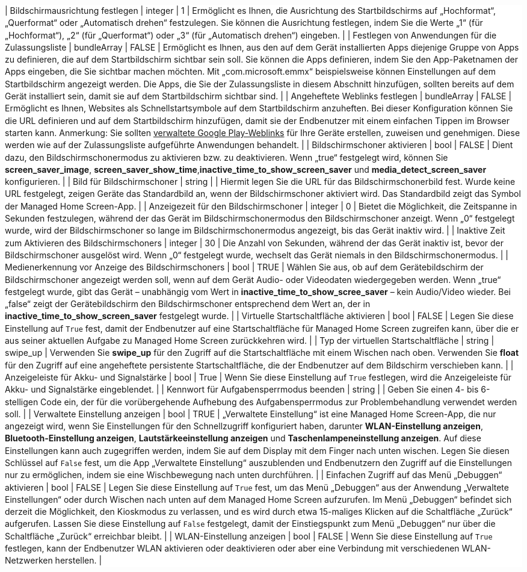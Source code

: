 | Bildschirmausrichtung festlegen | integer | 1 | Ermöglicht es Ihnen, die Ausrichtung des Startbildschirms auf „Hochformat“, „Querformat“ oder „Automatisch drehen“ festzulegen. Sie können die Ausrichtung festlegen, indem Sie die Werte „1“ (für „Hochformat“), „2“ (für „Querformat“) oder „3“ (für „Automatisch drehen“) eingeben. |
| Festlegen von Anwendungen für die Zulassungsliste | bundleArray | FALSE | Ermöglicht es Ihnen, aus den auf dem Gerät installierten Apps diejenige Gruppe von Apps zu definieren, die auf dem Startbildschirm sichtbar sein soll. Sie können die Apps definieren, indem Sie den App-Paketnamen der Apps eingeben, die Sie sichtbar machen möchten. Mit „com.microsoft.emmx“ beispielsweise können Einstellungen auf dem Startbildschirm angezeigt werden. Die Apps, die Sie der Zulassungsliste in diesem Abschnitt hinzufügen, sollten bereits auf dem Gerät installiert sein, damit sie auf dem Startbildschirm sichtbar sind. |
| Angeheftete Weblinks festlegen | bundleArray | FALSE | Ermöglicht es Ihnen, Websites als Schnellstartsymbole auf dem Startbildschirm anzuheften. Bei dieser Konfiguration können Sie die URL definieren und auf dem Startbildschirm hinzufügen, damit sie der Endbenutzer mit einem einfachen Tippen im Browser starten kann. Anmerkung: Sie sollten [verwaltete Google Play-Weblinks](https://docs.microsoft.com/mem/intune/apps/apps-add-android-for-work#managed-google-play-web-links) für Ihre Geräte erstellen, zuweisen und genehmigen. Diese werden wie auf der Zulassungsliste aufgeführte Anwendungen behandelt. |
| Bildschirmschoner aktivieren | bool | FALSE | Dient dazu, den Bildschirmschonermodus zu aktivieren bzw. zu deaktivieren. Wenn „true“ festgelegt wird, können Sie **screen_saver_image**, **screen_saver_show_time**,**inactive_time_to_show_screen_saver** und **media_detect_screen_saver** konfigurieren. |
| Bild für Bildschirmschoner | string |   | Hiermit legen Sie die URL für das Bildschirmschonerbild fest. Wurde keine URL festgelegt, zeigen Geräte das Standardbild an, wenn der Bildschirmschoner aktiviert wird. Das Standardbild zeigt das Symbol der Managed Home Screen-App.  |
| Anzeigezeit für den Bildschirmschoner | integer | 0 | Bietet die Möglichkeit, die Zeitspanne in Sekunden festzulegen, während der das Gerät im Bildschirmschonermodus den Bildschirmschoner anzeigt. Wenn „0“ festgelegt wurde, wird der Bildschirmschoner so lange im Bildschirmschonermodus angezeigt, bis das Gerät inaktiv wird.  |
| Inaktive Zeit zum Aktivieren des Bildschirmschoners | integer | 30 | Die Anzahl von Sekunden, während der das Gerät inaktiv ist, bevor der Bildschirmschoner ausgelöst wird. Wenn „0“ festgelegt wurde, wechselt das Gerät niemals in den Bildschirmschonermodus. |
| Medienerkennung vor Anzeige des Bildschirmschoners | bool | TRUE | Wählen Sie aus, ob auf dem Gerätebildschirm der Bildschirmschoner angezeigt werden soll, wenn auf dem Gerät Audio- oder Videodaten wiedergegeben werden. Wenn „true“ festgelegt wurde, gibt das Gerät – unabhängig vom Wert in **inactive_time_to_show_scree_saver** – kein Audio/Video wieder. Bei „false“ zeigt der Gerätebildschirm den Bildschirmschoner entsprechend dem Wert an, der in **inactive_time_to_show_screen_saver** festgelegt wurde.   |
| Virtuelle Startschaltfläche aktivieren | bool | FALSE | Legen Sie diese Einstellung auf `True` fest, damit der Endbenutzer auf eine Startschaltfläche für Managed Home Screen zugreifen kann, über die er aus seiner aktuellen Aufgabe zu Managed Home Screen zurückkehren wird.  |
| Typ der virtuellen Startschaltfläche | string | swipe_up | Verwenden Sie **swipe_up** für den Zugriff auf die Startschaltfläche mit einem Wischen nach oben. Verwenden Sie **float** für den Zugriff auf eine angeheftete persistente Startschaltfläche, die der Endbenutzer auf dem Bildschirm verschieben kann. |
| Anzeigeleiste für Akku- und Signalstärke | bool | True  | Wenn Sie diese Einstellung auf `True` festlegen, wird die Anzeigeleiste für Akku- und Signalstärke eingeblendet. |
| Kennwort für Aufgabensperrmodus beenden | string |   | Geben Sie einen 4- bis 6-stelligen Code ein, der für die vorübergehende Aufhebung des Aufgabensperrmodus zur Problembehandlung verwendet werden soll. |
| Verwaltete Einstellung anzeigen | bool | TRUE | „Verwaltete Einstellung“ ist eine Managed Home Screen-App, die nur angezeigt wird, wenn Sie Einstellungen für den Schnellzugriff konfiguriert haben, darunter **WLAN-Einstellung anzeigen**, **Bluetooth-Einstellung anzeigen**, **Lautstärkeeinstellung anzeigen** und **Taschenlampeneinstellung anzeigen**. Auf diese Einstellungen kann auch zugegriffen werden, indem Sie auf dem Display mit dem Finger nach unten wischen. Legen Sie diesen Schlüssel auf `False` fest, um die App „Verwaltete Einstellung“ auszublenden und Endbenutzern den Zugriff auf die Einstellungen nur zu ermöglichen, indem sie eine Wischbewegung nach unten durchführen.    |
| Einfachen Zugriff auf das Menü „Debuggen“ aktivieren | bool | FALSE | Legen Sie diese Einstellung auf `True` fest, um das Menü „Debuggen“ aus der Anwendung „Verwaltete Einstellungen“ oder durch Wischen nach unten auf dem Managed Home Screen aufzurufen. Im Menü „Debuggen“ befindet sich derzeit die Möglichkeit, den Kioskmodus zu verlassen, und es wird durch etwa 15-maliges Klicken auf die Schaltfläche „Zurück“ aufgerufen. Lassen Sie diese Einstellung auf `False` festgelegt, damit der Einstiegspunkt zum Menü „Debuggen“ nur über die Schaltfläche „Zurück“ erreichbar bleibt.   |
| WLAN-Einstellung anzeigen | bool | FALSE | Wenn Sie diese Einstellung auf `True` festlegen, kann der Endbenutzer WLAN aktivieren oder deaktivieren oder aber eine Verbindung mit verschiedenen WLAN-Netzwerken herstellen.  |